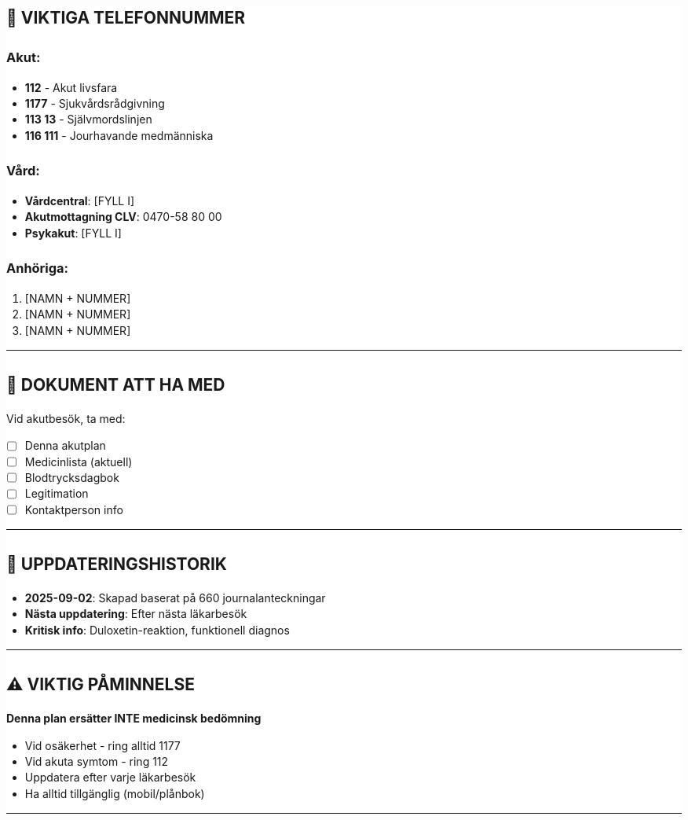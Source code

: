 
## 📱 VIKTIGA TELEFONNUMMER

### Akut:
- **112** - Akut livsfara
- **1177** - Sjukvårdsrådgivning
- **113 13** - Självmordslinjen
- **116 111** - Jourhavande medmänniska

### Vård:
- **Vårdcentral**: [FYLL I]
- **Akutmottagning CLV**: 0470-58 80 00
- **Psykakut**: [FYLL I]

### Anhöriga:
1. [NAMN + NUMMER]
2. [NAMN + NUMMER]
3. [NAMN + NUMMER]

---

## 📄 DOKUMENT ATT HA MED

Vid akutbesök, ta med:
- [ ] Denna akutplan
- [ ] Medicinlista (aktuell)
- [ ] Blodtrycksdagbok
- [ ] Legitimation
- [ ] Kontaktperson info

---

## 🔄 UPPDATERINGSHISTORIK

- **2025-09-02**: Skapad baserat på 660 journalanteckningar
- **Nästa uppdatering**: Efter nästa läkarbesök
- **Kritisk info**: Duloxetin-reaktion, funktionell diagnos

---

## ⚠️ VIKTIG PÅMINNELSE

**Denna plan ersätter INTE medicinsk bedömning**
- Vid osäkerhet - ring alltid 1177
- Vid akuta symtom - ring 112
- Uppdatera efter varje läkarbesök
- Ha alltid tillgänglig (mobil/plånbok)

---
